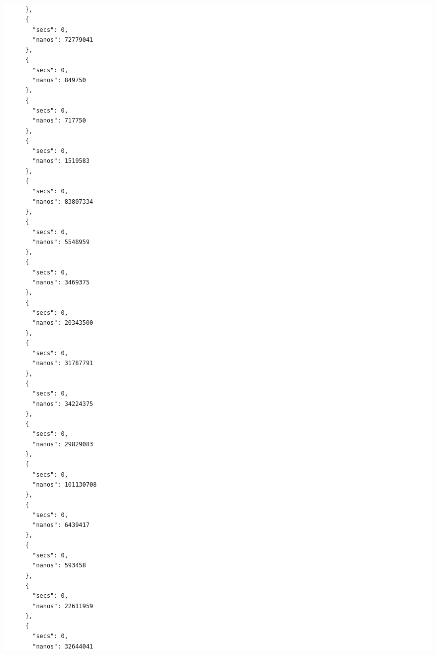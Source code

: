          },
          {
            "secs": 0,
            "nanos": 72779041
          },
          {
            "secs": 0,
            "nanos": 849750
          },
          {
            "secs": 0,
            "nanos": 717750
          },
          {
            "secs": 0,
            "nanos": 1519583
          },
          {
            "secs": 0,
            "nanos": 83807334
          },
          {
            "secs": 0,
            "nanos": 5548959
          },
          {
            "secs": 0,
            "nanos": 3469375
          },
          {
            "secs": 0,
            "nanos": 20343500
          },
          {
            "secs": 0,
            "nanos": 31787791
          },
          {
            "secs": 0,
            "nanos": 34224375
          },
          {
            "secs": 0,
            "nanos": 29829083
          },
          {
            "secs": 0,
            "nanos": 101130708
          },
          {
            "secs": 0,
            "nanos": 6439417
          },
          {
            "secs": 0,
            "nanos": 593458
          },
          {
            "secs": 0,
            "nanos": 22611959
          },
          {
            "secs": 0,
            "nanos": 32644041